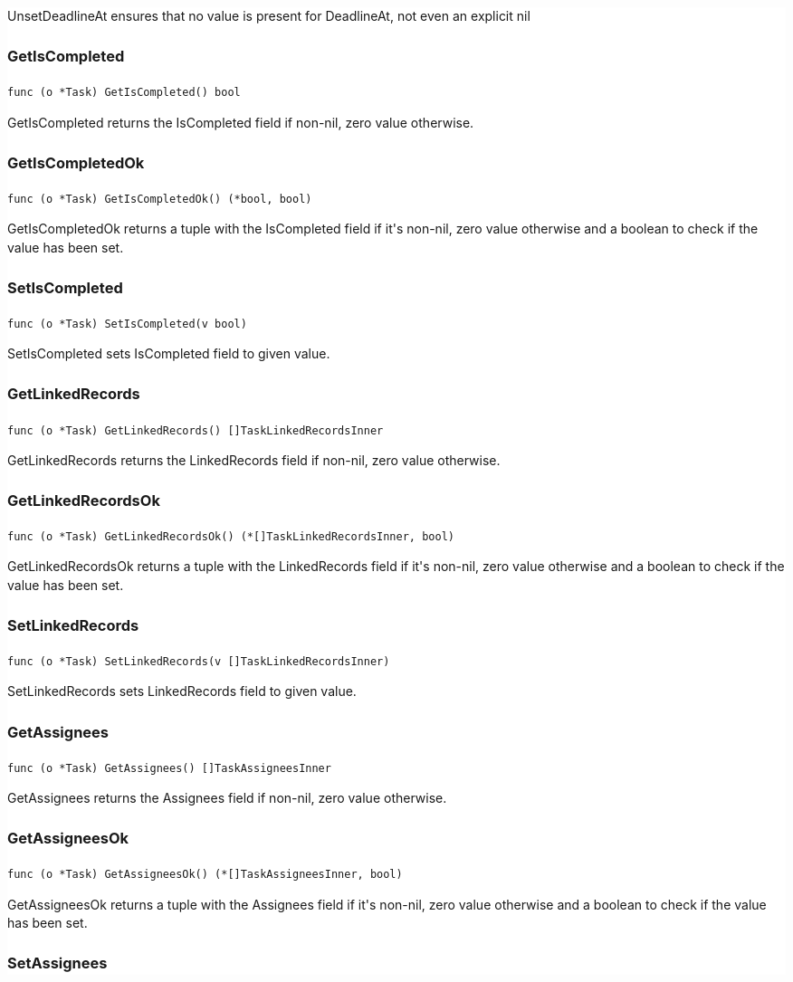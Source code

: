 UnsetDeadlineAt ensures that no value is present for DeadlineAt, not even an explicit nil
### GetIsCompleted

`func (o *Task) GetIsCompleted() bool`

GetIsCompleted returns the IsCompleted field if non-nil, zero value otherwise.

### GetIsCompletedOk

`func (o *Task) GetIsCompletedOk() (*bool, bool)`

GetIsCompletedOk returns a tuple with the IsCompleted field if it's non-nil, zero value otherwise
and a boolean to check if the value has been set.

### SetIsCompleted

`func (o *Task) SetIsCompleted(v bool)`

SetIsCompleted sets IsCompleted field to given value.


### GetLinkedRecords

`func (o *Task) GetLinkedRecords() []TaskLinkedRecordsInner`

GetLinkedRecords returns the LinkedRecords field if non-nil, zero value otherwise.

### GetLinkedRecordsOk

`func (o *Task) GetLinkedRecordsOk() (*[]TaskLinkedRecordsInner, bool)`

GetLinkedRecordsOk returns a tuple with the LinkedRecords field if it's non-nil, zero value otherwise
and a boolean to check if the value has been set.

### SetLinkedRecords

`func (o *Task) SetLinkedRecords(v []TaskLinkedRecordsInner)`

SetLinkedRecords sets LinkedRecords field to given value.


### GetAssignees

`func (o *Task) GetAssignees() []TaskAssigneesInner`

GetAssignees returns the Assignees field if non-nil, zero value otherwise.

### GetAssigneesOk

`func (o *Task) GetAssigneesOk() (*[]TaskAssigneesInner, bool)`

GetAssigneesOk returns a tuple with the Assignees field if it's non-nil, zero value otherwise
and a boolean to check if the value has been set.

### SetAssignees
